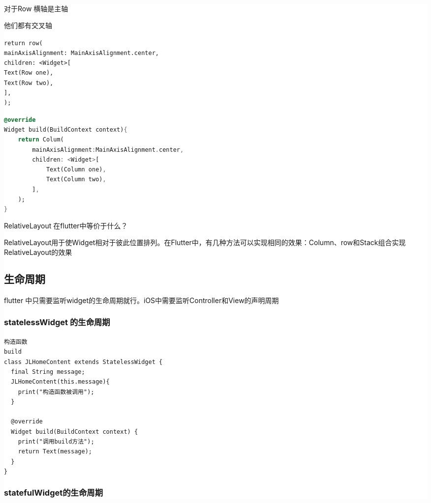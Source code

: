 对于Row 横轴是主轴

他们都有交叉轴

```
return row(
mainAxisAlignment: MainAxisAlignment.center,
children: <Widget>[
Text(Row one),
Text(Row two),
],
);
```

```dart
@override
Widget build(BuildContext context){
	return Colum(
		mainAxisAlignment:MainAxisAlignment.center,
		children: <Widget>[
			Text(Column one),
			Text(Column two),
		],
	);
}
```

RelativeLayout 在flutter中等价于什么？

RelativeLayout用于使Widget相对于彼此位置排列。在Flutter中，有几种方法可以实现相同的效果：Column、row和Stack组合实现RelativeLayout的效果

## 生命周期

flutter 中只需要监听widget的生命周期就行。iOS中需要监听Controller和View的声明周期

### statelessWidget 的生命周期

```
构造函数
build
class JLHomeContent extends StatelessWidget {
  final String message;
  JLHomeContent(this.message){
    print("构造函数被调用");
  }

  @override
  Widget build(BuildContext context) {
    print("调用build方法");
    return Text(message);
  }
}
```

### statefulWidget的生命周期
